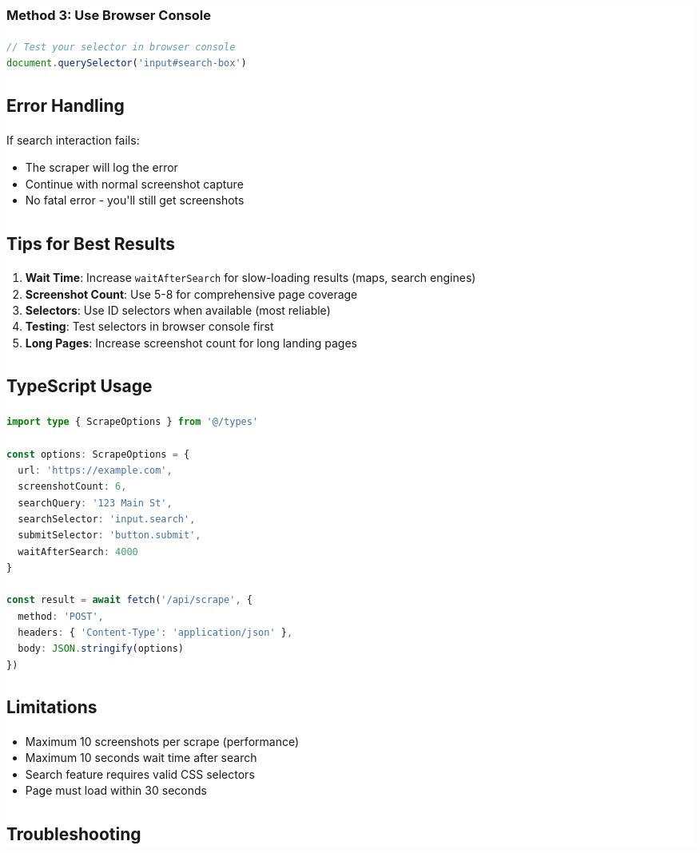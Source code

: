 ### Method 3: Use Browser Console
```javascript
// Test your selector in browser console
document.querySelector('input#search-box')
```

## Error Handling

If search interaction fails:
- The scraper will log the error
- Continue with normal screenshot capture
- No fatal error - you'll still get screenshots

## Tips for Best Results

1. **Wait Time**: Increase `waitAfterSearch` for slow-loading results (maps, search engines)
2. **Screenshot Count**: Use 5-8 for comprehensive page coverage
3. **Selectors**: Use ID selectors when available (most reliable)
4. **Testing**: Test selectors in browser console first
5. **Long Pages**: Increase screenshot count for long landing pages

## TypeScript Usage

```typescript
import type { ScrapeOptions } from '@/types'

const options: ScrapeOptions = {
  url: 'https://example.com',
  screenshotCount: 6,
  searchQuery: '123 Main St',
  searchSelector: 'input.search',
  submitSelector: 'button.submit',
  waitAfterSearch: 4000
}

const result = await fetch('/api/scrape', {
  method: 'POST',
  headers: { 'Content-Type': 'application/json' },
  body: JSON.stringify(options)
})
```

## Limitations

- Maximum 10 screenshots per scrape (performance)
- Maximum 10 seconds wait time after search
- Search feature requires valid CSS selectors
- Page must load within 30 seconds

## Troubleshooting
